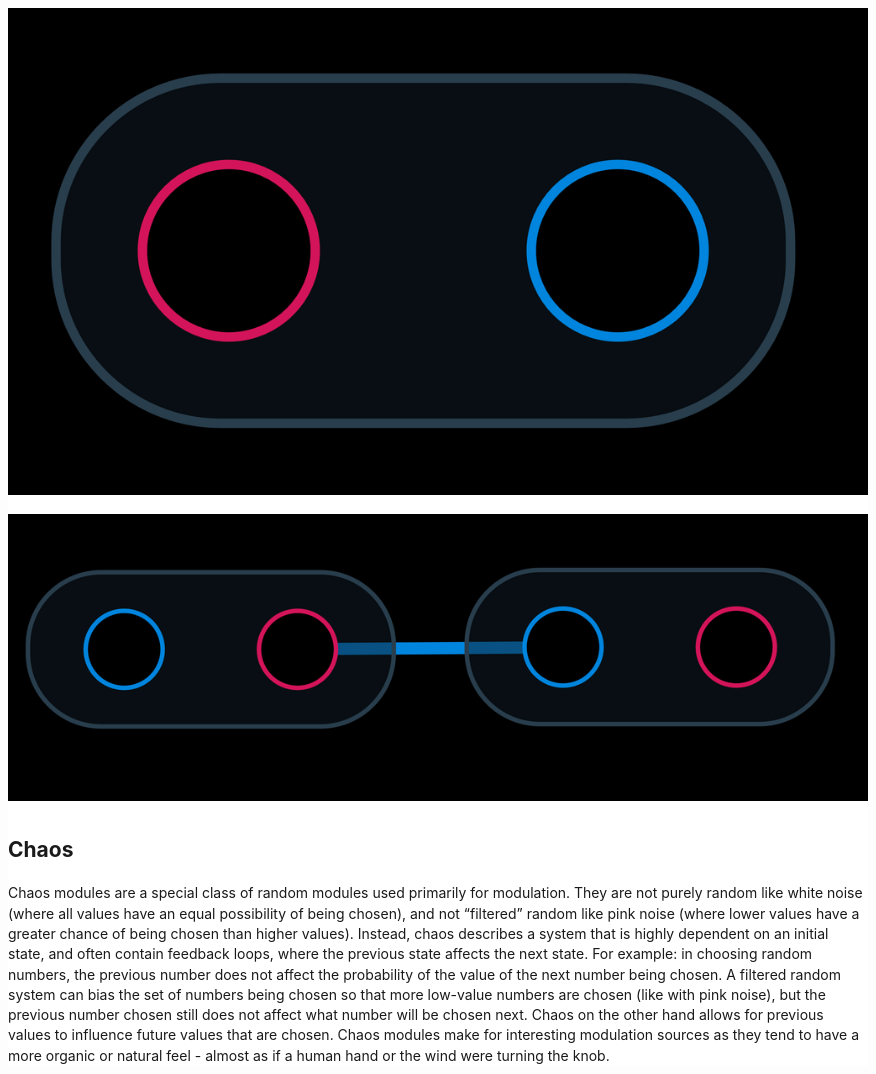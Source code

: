 ![Via](img/Library-Images/Building/Via.png)

![Via Reversed](img/Library-Images/Building/Via-Reversed.png)

## Chaos

Chaos modules are a special class of random modules used primarily for modulation. They are not purely random like white noise (where all values have an equal possibility of being chosen), and not “filtered” random like pink noise (where lower values have a greater chance of being chosen than higher values). Instead, chaos describes a system that is highly dependent on an initial state, and often contain feedback loops, where the previous state affects the next state. For example: in choosing random numbers, the previous number does not affect the probability of the value of the next number being chosen. A filtered random system can bias the set of numbers being chosen so that more low-value numbers are chosen (like with pink noise), but the previous number chosen still does not affect what number will be chosen next. Chaos on the other hand allows for previous values to influence future values that are chosen. Chaos modules make for interesting modulation sources as they tend to have a more organic or natural feel - almost as if a human hand or the wind were turning the knob.
